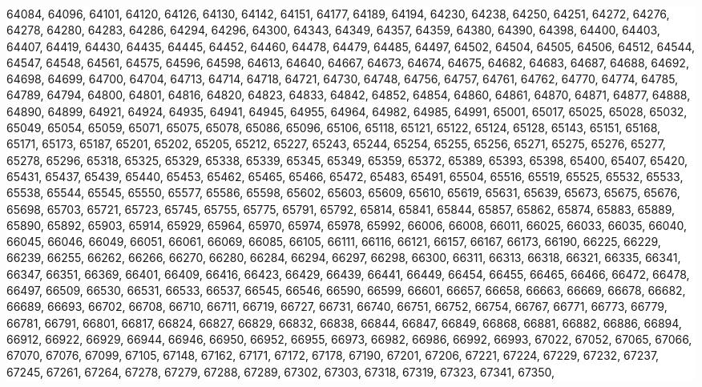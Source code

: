 64084, 64096, 64101, 64120, 64126, 64130, 64142, 64151, 64177, 64189, 64194, 64230, 64238, 64250, 64251, 64272, 64276, 64278, 64280, 64283, 64286, 64294, 64296, 64300, 64343, 64349, 64357, 64359, 64380, 64390, 64398, 64400, 64403, 64407, 64419, 64430, 64435, 64445, 64452, 64460, 64478, 64479, 64485, 64497, 64502, 64504, 64505, 64506, 64512, 64544, 64547, 64548, 64561, 64575, 64596, 64598, 64613, 64640, 64667, 64673, 64674, 64675, 64682, 64683, 64687, 64688, 64692, 64698, 64699, 64700, 64704, 64713, 64714, 64718, 64721, 64730, 64748, 64756, 64757, 64761, 64762, 64770, 64774, 64785, 64789, 64794, 64800, 64801, 64816, 64820, 64823, 64833, 64842, 64852, 64854, 64860, 64861, 64870, 64871, 64877, 64888, 64890, 64899, 64921, 64924, 64935, 64941, 64945, 64955, 64964, 64982, 64985, 64991, 65001, 65017, 65025, 65028, 65032, 65049, 65054, 65059, 65071, 65075, 65078, 65086, 65096, 65106, 65118, 65121, 65122, 65124, 65128, 65143, 65151, 65168, 65171, 65173, 65187, 65201, 65202, 65205, 65212, 65227, 65243, 65244, 65254, 65255, 65256, 65271, 65275, 65276, 65277, 65278, 65296, 65318, 65325, 65329, 65338, 65339, 65345, 65349, 65359, 65372, 65389, 65393, 65398, 65400, 65407, 65420, 65431, 65437, 65439, 65440, 65453, 65462, 65465, 65466, 65472, 65483, 65491, 65504, 65516, 65519, 65525, 65532, 65533, 65538, 65544, 65545, 65550, 65577, 65586, 65598, 65602, 65603, 65609, 65610, 65619, 65631, 65639, 65673, 65675, 65676, 65698, 65703, 65721, 65723, 65745, 65755, 65775, 65791, 65792, 65814, 65841, 65844, 65857, 65862, 65874, 65883, 65889, 65890, 65892, 65903, 65914, 65929, 65964, 65970, 65974, 65978, 65992, 66006, 66008, 66011, 66025, 66033, 66035, 66040, 66045, 66046, 66049, 66051, 66061, 66069, 66085, 66105, 66111, 66116, 66121, 66157, 66167, 66173, 66190, 66225, 66229, 66239, 66255, 66262, 66266, 66270, 66280, 66284, 66294, 66297, 66298, 66300, 66311, 66313, 66318, 66321, 66335, 66341, 66347, 66351, 66369, 66401, 66409, 66416, 66423, 66429, 66439, 66441, 66449, 66454, 66455, 66465, 66466, 66472, 66478, 66497, 66509, 66530, 66531, 66533, 66537, 66545, 66546, 66590, 66599, 66601, 66657, 66658, 66663, 66669, 66678, 66682, 66689, 66693, 66702, 66708, 66710, 66711, 66719, 66727, 66731, 66740, 66751, 66752, 66754, 66767, 66771, 66773, 66779, 66781, 66791, 66801, 66817, 66824, 66827, 66829, 66832, 66838, 66844, 66847, 66849, 66868, 66881, 66882, 66886, 66894, 66912, 66922, 66929, 66944, 66946, 66950, 66952, 66955, 66973, 66982, 66986, 66992, 66993, 67022, 67052, 67065, 67066, 67070, 67076, 67099, 67105, 67148, 67162, 67171, 67172, 67178, 67190, 67201, 67206, 67221, 67224, 67229, 67232, 67237, 67245, 67261, 67264, 67278, 67279, 67288, 67289, 67302, 67303, 67318, 67319, 67323, 67341, 67350,